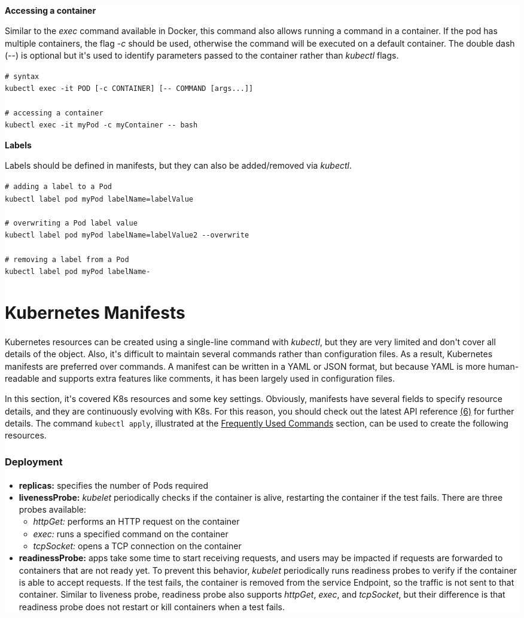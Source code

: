 **Accessing a container**

Similar to the *exec* command available in Docker, this command also allows running a command in a container. If the pod has multiple containers, the flag *-c* should be used, otherwise the command will be executed on a default container. The double dash (--) is optional but it's used to identify parameters passed to the container rather than *kubectl* flags.


```
# syntax
kubectl exec -it POD [-c CONTAINER] [-- COMMAND [args...]]

# accessing a container 
kubectl exec -it myPod -c myContainer -- bash
```



**Labels**

Labels should be defined in manifests, but they can also be added/removed via *kubectl*.

```
# adding a label to a Pod
kubectl label pod myPod labelName=labelValue

# overwriting a Pod label value 
kubectl label pod myPod labelName=labelValue2 --overwrite

# removing a label from a Pod
kubectl label pod myPod labelName-
```


# Kubernetes Manifests

Kubernetes resources can be created using a single-line command with *kubectl*, but they are very limited and don't cover all details of the object. Also, it's difficult to maintain several commands rather than configuration files. As a result, Kubernetes manifests are preferred over commands. A manifest can be written in a YAML or JSON format, but because YAML is more human-readable and supports extra features like comments, it has been largely used in configuration files.

In this section, it's covered K8s resources and some key settings. Obviously, manifests have several fields to specify resource details, and they are continuously evolving with K8s. For this reason, you should check out the latest API reference [(6)](#references) for further details. The command `kubectl apply`, illustrated at the  [Frequently Used Commands](#frequently-used-commands) section, can be used to create the following resources.



### Deployment

- **replicas:** specifies the number of Pods required
- **livenessProbe:** *kubelet* periodically checks if the container is alive, restarting the container if the test fails. There are three probes available: 
  - *httpGet:* performs an HTTP request on the container
  - *exec:* runs a specified command on the container
  - *tcpSocket:* opens a TCP connection on the container
- **readinessProbe:** apps take some time to start receiving requests, and users may be impacted if requests are forwarded to containers that are not ready yet. To prevent this behavior, *kubelet* periodically runs readiness probes to verify if the container is able to accept requests. If the test fails, the container is removed from the service Endpoint, so the traffic is not sent to that container. Similar to liveness probe, readiness probe also supports *httpGet*, *exec*, and *tcpSocket*, but their difference is that readiness probe does not restart or kill containers when a test fails.